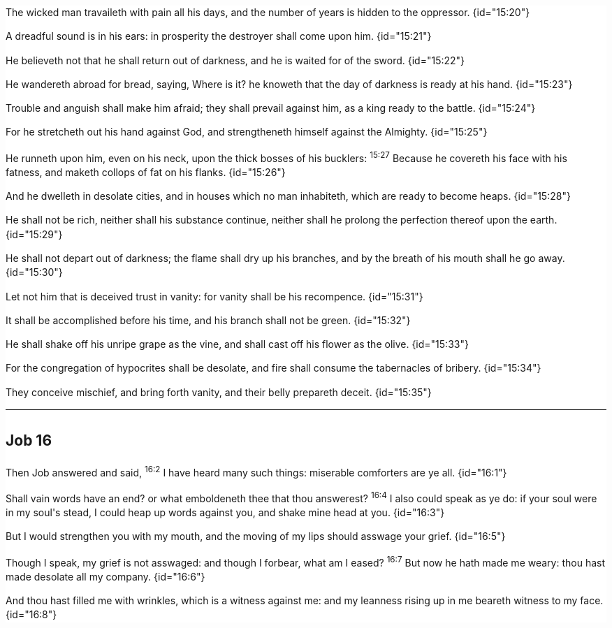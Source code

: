 The wicked man travaileth with pain all his days, and the number of years is hidden to the oppressor.  {id="15:20"}

A dreadful sound is in his ears: in prosperity the destroyer shall come upon him.  {id="15:21"}

He believeth not that he shall return out of darkness, and he is waited for of the sword.  {id="15:22"}

He wandereth abroad for bread, saying, Where is it? he knoweth that the day of darkness is ready at his hand.  {id="15:23"}

Trouble and anguish shall make him afraid; they shall prevail against him, as a king ready to the battle.  {id="15:24"}

For he stretcheth out his hand against God, and strengtheneth himself against the Almighty.  {id="15:25"}

He runneth upon him, even on his neck, upon the thick bosses of his bucklers: <sup>15:27</sup> Because he covereth his face with his fatness, and maketh collops of fat on his flanks.  {id="15:26"}

And he dwelleth in desolate cities, and in houses which no man inhabiteth, which are ready to become heaps.  {id="15:28"}

He shall not be rich, neither shall his substance continue, neither shall he prolong the perfection thereof upon the earth.  {id="15:29"}

He shall not depart out of darkness; the flame shall dry up his branches, and by the breath of his mouth shall he go away.  {id="15:30"}

Let not him that is deceived trust in vanity: for vanity shall be his recompence.  {id="15:31"}

It shall be accomplished before his time, and his branch shall not be green.  {id="15:32"}

He shall shake off his unripe grape as the vine, and shall cast off his flower as the olive.  {id="15:33"}

For the congregation of hypocrites shall be desolate, and fire shall consume the tabernacles of bribery.  {id="15:34"}

They conceive mischief, and bring forth vanity, and their belly prepareth deceit.  {id="15:35"}

---

## Job 16

Then Job answered and said, <sup>16:2</sup> I have heard many such things: miserable comforters are ye all.  {id="16:1"}

Shall vain words have an end? or what emboldeneth thee that thou answerest?  <sup>16:4</sup> I also could speak as ye do: if your soul were in my soul's stead, I could heap up words against you, and shake mine head at you.  {id="16:3"}

But I would strengthen you with my mouth, and the moving of my lips should asswage your grief.  {id="16:5"}

Though I speak, my grief is not asswaged: and though I forbear, what am I eased?  <sup>16:7</sup> But now he hath made me weary: thou hast made desolate all my company.  {id="16:6"}

And thou hast filled me with wrinkles, which is a witness against me: and my leanness rising up in me beareth witness to my face.  {id="16:8"}
